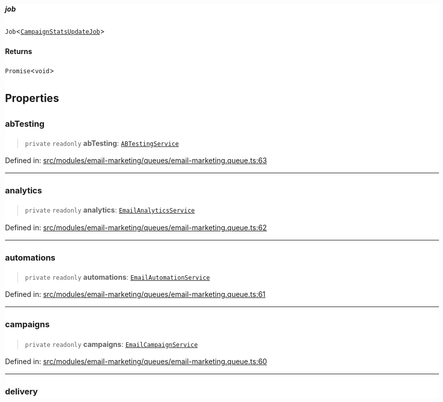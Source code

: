 ##### job

`Job`\<[`CampaignStatsUpdateJob`](../interfaces/CampaignStatsUpdateJob.md)\>

#### Returns

`Promise`\<`void`\>

## Properties

### abTesting

> `private` `readonly` **abTesting**: [`ABTestingService`](../../../services/ab-testing.service/classes/ABTestingService.md)

Defined in: [src/modules/email-marketing/queues/email-marketing.queue.ts:63](https://github.com/maemreyo/saas-4cus-nodejs/blob/2a5b3f3aa11335dfa561e80e1feabb8e6084261e/src/modules/email-marketing/queues/email-marketing.queue.ts#L63)

***

### analytics

> `private` `readonly` **analytics**: [`EmailAnalyticsService`](../../../services/email-analytics.service/classes/EmailAnalyticsService.md)

Defined in: [src/modules/email-marketing/queues/email-marketing.queue.ts:62](https://github.com/maemreyo/saas-4cus-nodejs/blob/2a5b3f3aa11335dfa561e80e1feabb8e6084261e/src/modules/email-marketing/queues/email-marketing.queue.ts#L62)

***

### automations

> `private` `readonly` **automations**: [`EmailAutomationService`](../../../services/email-automation.service/classes/EmailAutomationService.md)

Defined in: [src/modules/email-marketing/queues/email-marketing.queue.ts:61](https://github.com/maemreyo/saas-4cus-nodejs/blob/2a5b3f3aa11335dfa561e80e1feabb8e6084261e/src/modules/email-marketing/queues/email-marketing.queue.ts#L61)

***

### campaigns

> `private` `readonly` **campaigns**: [`EmailCampaignService`](../../../services/email-campaign.service/classes/EmailCampaignService.md)

Defined in: [src/modules/email-marketing/queues/email-marketing.queue.ts:60](https://github.com/maemreyo/saas-4cus-nodejs/blob/2a5b3f3aa11335dfa561e80e1feabb8e6084261e/src/modules/email-marketing/queues/email-marketing.queue.ts#L60)

***

### delivery
